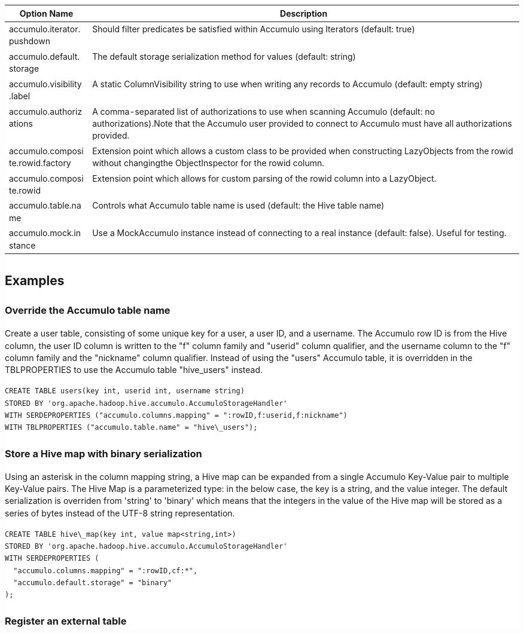 
| Option Name | Description |
| --- | --- |
| accumulo.iterator.pushdown | Should filter predicates be satisfied within Accumulo using Iterators (default: true) |
| accumulo.default.storage | The default storage serialization method for values (default: string) |
| accumulo.visibility.label | A static ColumnVisibility string to use when writing any records to Accumulo (default: empty string) |
| accumulo.authorizations | A comma-separated list of authorizations to use when scanning Accumulo (default: no authorizations).Note that the Accumulo user provided to connect to Accumulo must have all authorizations provided. |
| accumulo.composite.rowid.factory | Extension point which allows a custom class to be provided when constructing LazyObjects from the rowid without changingthe ObjectInspector for the rowid column. |
| accumulo.composite.rowid | Extension point which allows for custom parsing of the rowid column into a LazyObject. |
| accumulo.table.name | Controls what Accumulo table name is used (default: the Hive table name) |
| accumulo.mock.instance | Use a MockAccumulo instance instead of connecting to a real instance (default: false). Useful for testing. |

## Examples

### Override the Accumulo table name

Create a user table, consisting of some unique key for a user, a user ID, and a username. The Accumulo row ID is from the Hive column, the user ID column is written to the "f" column family and "userid" column qualifier, and the username column to the "f" column family and the "nickname" column qualifier. Instead of using the "users" Accumulo table, it is overridden in the TBLPROPERTIES to use the Accumulo table "hive\_users" instead.

```
CREATE TABLE users(key int, userid int, username string) 
STORED BY 'org.apache.hadoop.hive.accumulo.AccumuloStorageHandler'
WITH SERDEPROPERTIES ("accumulo.columns.mapping" = ":rowID,f:userid,f:nickname")
WITH TBLPROPERTIES ("accumulo.table.name" = "hive\_users");
```

### Store a Hive map with binary serialization

Using an asterisk in the column mapping string, a Hive map can be expanded from a single Accumulo Key-Value pair to multiple Key-Value pairs. The Hive Map is a parameterized type: in the below case, the key is a string, and the value integer. The default serialization is overriden from 'string' to 'binary' which means that the integers in the value of the Hive map will be stored as a series of bytes instead of the UTF-8 string representation.

```
CREATE TABLE hive\_map(key int, value map<string,int>) 
STORED BY 'org.apache.hadoop.hive.accumulo.AccumuloStorageHandler'
WITH SERDEPROPERTIES (
  "accumulo.columns.mapping" = ":rowID,cf:*",
  "accumulo.default.storage" = "binary"
);
```

### Register an external table
